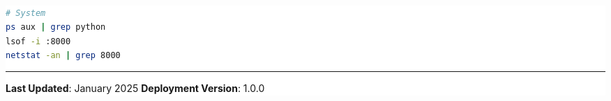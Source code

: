 ```bash
# System
ps aux | grep python
lsof -i :8000
netstat -an | grep 8000
```

---

**Last Updated**: January 2025
**Deployment Version**: 1.0.0

